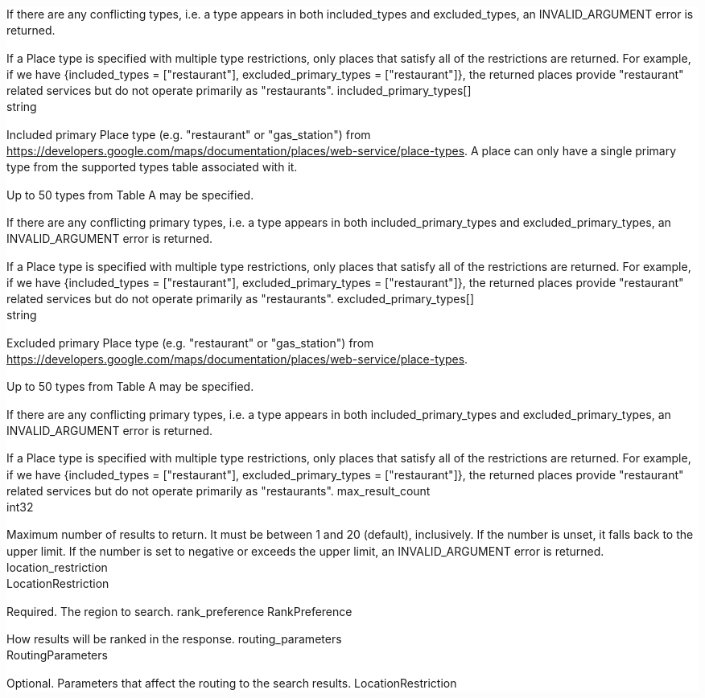 If there are any conflicting types, i.e. a type appears in both included_types and excluded_types, an INVALID_ARGUMENT error is returned.

If a Place type is specified with multiple type restrictions, only places that satisfy all of the restrictions are returned. For example, if we have {included_types = ["restaurant"], excluded_primary_types = ["restaurant"]}, the returned places provide "restaurant" related services but do not operate primarily as "restaurants".
included_primary_types[]	
string

Included primary Place type (e.g. "restaurant" or "gas_station") from https://developers.google.com/maps/documentation/places/web-service/place-types. A place can only have a single primary type from the supported types table associated with it.

Up to 50 types from Table A may be specified.

If there are any conflicting primary types, i.e. a type appears in both included_primary_types and excluded_primary_types, an INVALID_ARGUMENT error is returned.

If a Place type is specified with multiple type restrictions, only places that satisfy all of the restrictions are returned. For example, if we have {included_types = ["restaurant"], excluded_primary_types = ["restaurant"]}, the returned places provide "restaurant" related services but do not operate primarily as "restaurants".
excluded_primary_types[]	
string

Excluded primary Place type (e.g. "restaurant" or "gas_station") from https://developers.google.com/maps/documentation/places/web-service/place-types.

Up to 50 types from Table A may be specified.

If there are any conflicting primary types, i.e. a type appears in both included_primary_types and excluded_primary_types, an INVALID_ARGUMENT error is returned.

If a Place type is specified with multiple type restrictions, only places that satisfy all of the restrictions are returned. For example, if we have {included_types = ["restaurant"], excluded_primary_types = ["restaurant"]}, the returned places provide "restaurant" related services but do not operate primarily as "restaurants".
max_result_count	
int32

Maximum number of results to return. It must be between 1 and 20 (default), inclusively. If the number is unset, it falls back to the upper limit. If the number is set to negative or exceeds the upper limit, an INVALID_ARGUMENT error is returned.
location_restriction	
LocationRestriction

Required. The region to search.
rank_preference	
RankPreference

How results will be ranked in the response.
routing_parameters	
RoutingParameters

Optional. Parameters that affect the routing to the search results.
LocationRestriction
